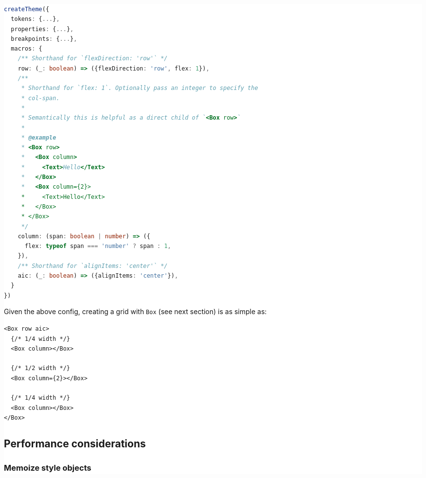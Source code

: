 ```typescript
createTheme({
  tokens: {...},
  properties: {...},
  breakpoints: {...},
  macros: {
    /** Shorthand for `flexDirection: 'row'` */
    row: (_: boolean) => ({flexDirection: 'row', flex: 1}),
    /**
     * Shorthand for `flex: 1`. Optionally pass an integer to specify the
     * col-span.
     *
     * Semantically this is helpful as a direct child of `<Box row>`
     *
     * @example
     * <Box row>
     *   <Box column>
     *     <Text>Hello</Text>
     *   </Box>
     *   <Box column={2}>
     *     <Text>Hello</Text>
     *   </Box>
     * </Box>
     */
    column: (span: boolean | number) => ({
      flex: typeof span === 'number' ? span : 1,
    }),
    /** Shorthand for `alignItems: 'center'` */
    aic: (_: boolean) => ({alignItems: 'center'}),
  }
})
```

Given the above config, creating a grid with `Box` (see next section) is as
simple as:

```tsx
<Box row aic>
  {/* 1/4 width */}
  <Box column></Box>

  {/* 1/2 width */}
  <Box column={2}></Box>

  {/* 1/4 width */}
  <Box column></Box>
</Box>
```

## Performance considerations

### Memoize style objects
